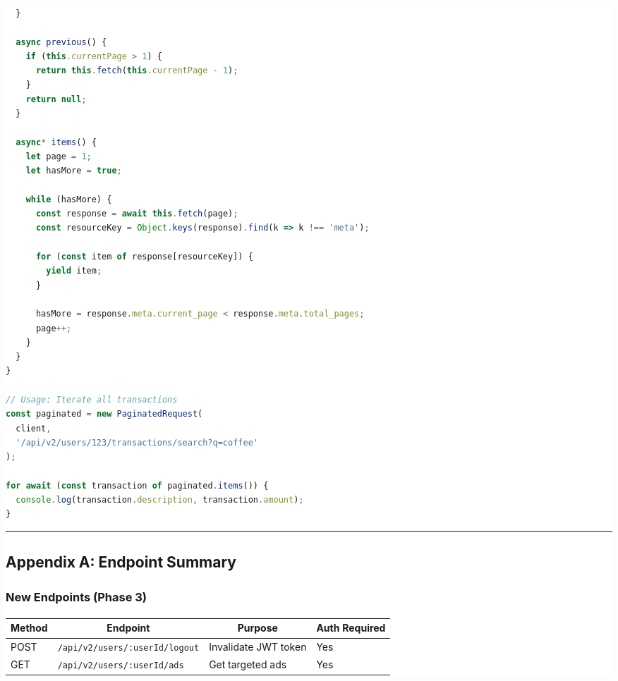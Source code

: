 ```javascript
  }

  async previous() {
    if (this.currentPage > 1) {
      return this.fetch(this.currentPage - 1);
    }
    return null;
  }

  async* items() {
    let page = 1;
    let hasMore = true;

    while (hasMore) {
      const response = await this.fetch(page);
      const resourceKey = Object.keys(response).find(k => k !== 'meta');

      for (const item of response[resourceKey]) {
        yield item;
      }

      hasMore = response.meta.current_page < response.meta.total_pages;
      page++;
    }
  }
}

// Usage: Iterate all transactions
const paginated = new PaginatedRequest(
  client,
  '/api/v2/users/123/transactions/search?q=coffee'
);

for await (const transaction of paginated.items()) {
  console.log(transaction.description, transaction.amount);
}
```

---

## Appendix A: Endpoint Summary

### New Endpoints (Phase 3)

| Method | Endpoint | Purpose | Auth Required |
|--------|----------|---------|---------------|
| POST | `/api/v2/users/:userId/logout` | Invalidate JWT token | Yes |
| GET | `/api/v2/users/:userId/ads` | Get targeted ads | Yes |
